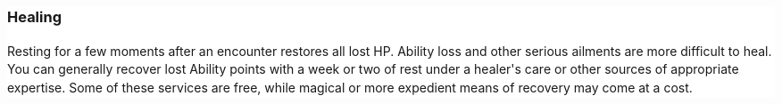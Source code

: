 ### Healing 

Resting for a few moments after an encounter restores all lost HP. Ability loss and other serious ailments are more difficult to heal. You can generally recover lost Ability points with a week or two of rest under a healer's care or other sources of appropriate expertise. Some of these services are free, while magical or more expedient means of recovery may come at a cost.
